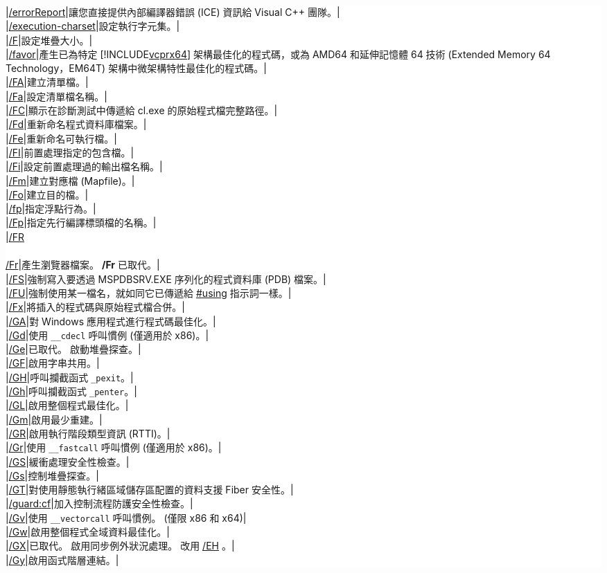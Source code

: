 |[/errorReport](../../build/reference/errorreport-report-internal-compiler-errors.md)|讓您直接提供內部編譯器錯誤 (ICE) 資訊給 Visual C++ 團隊。|  
|[/execution-charset](execution-charset-set-execution-character-set.md)|設定執行字元集。|  
|[/F](../../build/reference/f-set-stack-size.md)|設定堆疊大小。|  
|[/favor](../../build/reference/favor-optimize-for-architecture-specifics.md)|產生已為特定 [!INCLUDE[vcprx64](../../assembler/inline/includes/vcprx64_md.md)] 架構最佳化的程式碼，或為 AMD64 和延伸記憶體 64 技術 (Extended Memory 64 Technology，EM64T) 架構中微架構特性最佳化的程式碼。|  
|[/FA](../../build/reference/fa-fa-listing-file.md)|建立清單檔。|  
|[/Fa](../../build/reference/fa-fa-listing-file.md)|設定清單檔名稱。|  
|[/FC](../../build/reference/fc-full-path-of-source-code-file-in-diagnostics.md)|顯示在診斷測試中傳遞給 cl.exe 的原始程式檔完整路徑。|  
|[/Fd](../../build/reference/fd-program-database-file-name.md)|重新命名程式資料庫檔案。|  
|[/Fe](../../build/reference/fe-name-exe-file.md)|重新命名可執行檔。|  
|[/FI](../../build/reference/fi-name-forced-include-file.md)|前置處理指定的包含檔。|  
|[/Fi](../../build/reference/fi-preprocess-output-file-name.md)|設定前置處理過的輸出檔名稱。|  
|[/Fm](../../build/reference/fm-name-mapfile.md)|建立對應檔 (Mapfile)。|  
|[/Fo](../../build/reference/fo-object-file-name.md)|建立目的檔。|  
|[/fp](../../build/reference/fp-specify-floating-point-behavior.md)|指定浮點行為。|  
|[/Fp](../../build/reference/fp-name-dot-pch-file.md)|指定先行編譯標頭檔的名稱。|  
|[/FR](../../build/reference/fr-fr-create-dot-sbr-file.md)<br /><br /> [/Fr](../../build/reference/fr-fr-create-dot-sbr-file.md)|產生瀏覽器檔案。 **/Fr** 已取代。|  
|[/FS](../../build/reference/fs-force-synchronous-pdb-writes.md)|強制寫入要透過 MSPDBSRV.EXE 序列化的程式資料庫 (PDB) 檔案。|  
|[/FU](../../build/reference/fu-name-forced-hash-using-file.md)|強制使用某一檔名，就如同它已傳遞給 [#using](../../preprocessor/hash-using-directive-cpp.md) 指示詞一樣。|  
|[/Fx](../../build/reference/fx-merge-injected-code.md)|將插入的程式碼與原始程式檔合併。|  
|[/GA](../../build/reference/ga-optimize-for-windows-application.md)|對 Windows 應用程式進行程式碼最佳化。|  
|[/Gd](../../build/reference/gd-gr-gv-gz-calling-convention.md)|使用 `__cdecl` 呼叫慣例 (僅適用於 x86)。|  
|[/Ge](../../build/reference/ge-enable-stack-probes.md)|已取代。 啟動堆疊探查。|  
|[/GF](../../build/reference/gf-eliminate-duplicate-strings.md)|啟用字串共用。|  
|[/GH](../../build/reference/gh-enable-pexit-hook-function.md)|呼叫攔截函式 `_pexit`。|  
|[/Gh](../../build/reference/gh-enable-penter-hook-function.md)|呼叫攔截函式 `_penter`。|  
|[/GL](../../build/reference/gl-whole-program-optimization.md)|啟用整個程式最佳化。|  
|[/Gm](../../build/reference/gm-enable-minimal-rebuild.md)|啟用最少重建。|  
|[/GR](../../build/reference/gr-enable-run-time-type-information.md)|啟用執行階段類型資訊 (RTTI)。|  
|[/Gr](../../build/reference/gd-gr-gv-gz-calling-convention.md)|使用 `__fastcall` 呼叫慣例 (僅適用於 x86)。|  
|[/GS](../../build/reference/gs-buffer-security-check.md)|緩衝處理安全性檢查。|  
|[/Gs](../../build/reference/gs-control-stack-checking-calls.md)|控制堆疊探查。|  
|[/GT](../../build/reference/gt-support-fiber-safe-thread-local-storage.md)|對使用靜態執行緒區域儲存區配置的資料支援 Fiber 安全性。|  
|[/guard:cf](../../build/reference/guard-enable-control-flow-guard.md)|加入控制流程防護安全性檢查。|  
|[/Gv](../../build/reference/gd-gr-gv-gz-calling-convention.md)|使用 `__vectorcall` 呼叫慣例。 (僅限 x86 和 x64)|  
|[/Gw](../../build/reference/gw-optimize-global-data.md)|啟用整個程式全域資料最佳化。|  
|[/GX](../../build/reference/gx-enable-exception-handling.md)|已取代。 啟用同步例外狀況處理。 改用 [/EH](../../build/reference/eh-exception-handling-model.md) 。|  
|[/Gy](../../build/reference/gy-enable-function-level-linking.md)|啟用函式階層連結。|  